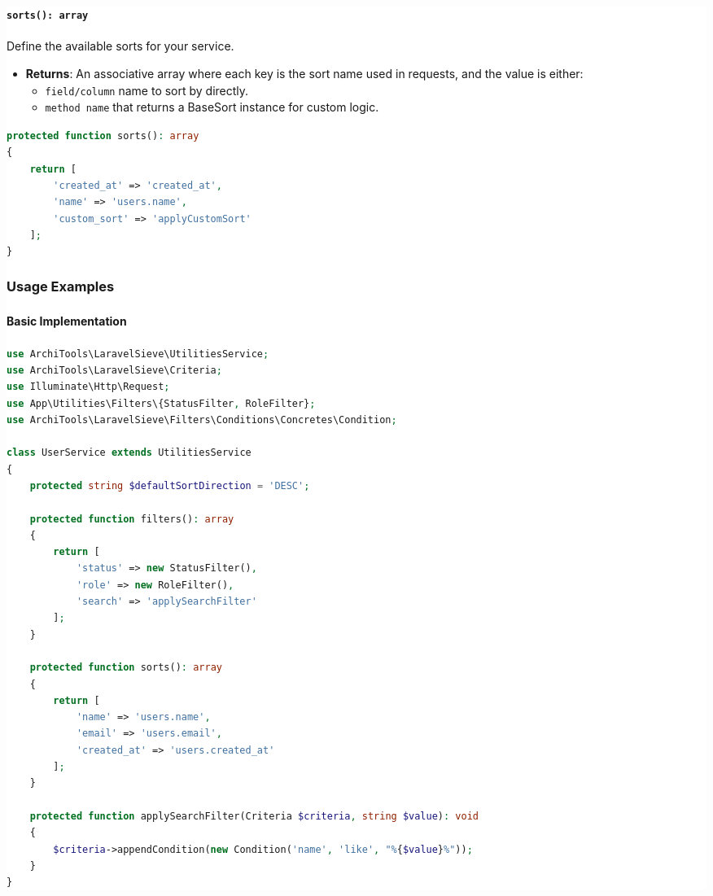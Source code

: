 #### `sorts(): array`

Define the available sorts for your service.

- **Returns**: An associative array where each key is the sort name used in requests, and the value is either:
    - `field/column` name to sort by directly.
    - `method name` that returns a BaseSort instance for custom logic.

```php
protected function sorts(): array
{
    return [
        'created_at' => 'created_at',
        'name' => 'users.name',
        'custom_sort' => 'applyCustomSort'
    ];
}
```

### Usage Examples

#### Basic Implementation

```php
use ArchiTools\LaravelSieve\UtilitiesService;
use ArchiTools\LaravelSieve\Criteria;
use Illuminate\Http\Request;
use App\Utilities\Filters\{StatusFilter, RoleFilter};
use ArchiTools\LaravelSieve\Filters\Conditions\Concretes\Condition;

class UserService extends UtilitiesService
{
    protected string $defaultSortDirection = 'DESC';

    protected function filters(): array
    {
        return [
            'status' => new StatusFilter(),
            'role' => new RoleFilter(),
            'search' => 'applySearchFilter'
        ];
    }

    protected function sorts(): array
    {
        return [
            'name' => 'users.name',
            'email' => 'users.email',
            'created_at' => 'users.created_at'
        ];
    }

    protected function applySearchFilter(Criteria $criteria, string $value): void
    {
        $criteria->appendCondition(new Condition('name', 'like', "%{$value}%"));
    }
}
```
